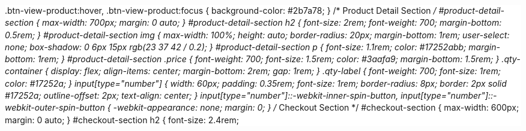   .btn-view-product:hover, .btn-view-product:focus {
    background-color: #2b7a78;
  }
  /* Product Detail Section */
  #product-detail-section {
    max-width: 700px;
    margin: 0 auto;
  }
  #product-detail-section h2 {
    font-size: 2rem;
    font-weight: 700;
    margin-bottom: 0.5rem;
  }
  #product-detail-section img {
    max-width: 100%;
    height: auto;
    border-radius: 20px;
    margin-bottom: 1rem;
    user-select: none;
    box-shadow: 0 6px 15px rgb(23 37 42 / 0.2);
  }
  #product-detail-section p {
    font-size: 1.1rem;
    color: #17252abb;
    margin-bottom: 1rem;
  }
  #product-detail-section .price {
    font-weight: 700;
    font-size: 1.5rem;
    color: #3aafa9;
    margin-bottom: 1.5rem;
  }
  .qty-container {
    display: flex;
    align-items: center;
    margin-bottom: 2rem;
    gap: 1rem;
  }
  .qty-label {
    font-weight: 700;
    font-size: 1rem;
    color: #17252a;
  }
  input[type="number"] {
    width: 60px;
    padding: 0.35rem;
    font-size: 1rem;
    border-radius: 8px;
    border: 2px solid #17252a;
    outline-offset: 2px;
    text-align: center;
  }
  input[type="number"]::-webkit-inner-spin-button,
  input[type="number"]::-webkit-outer-spin-button {
    -webkit-appearance: none;
    margin: 0;
  }
  /* Checkout Section */
  #checkout-section {
    max-width: 600px;
    margin: 0 auto;
  }
  #checkout-section h2 {
    font-size: 2.4rem;